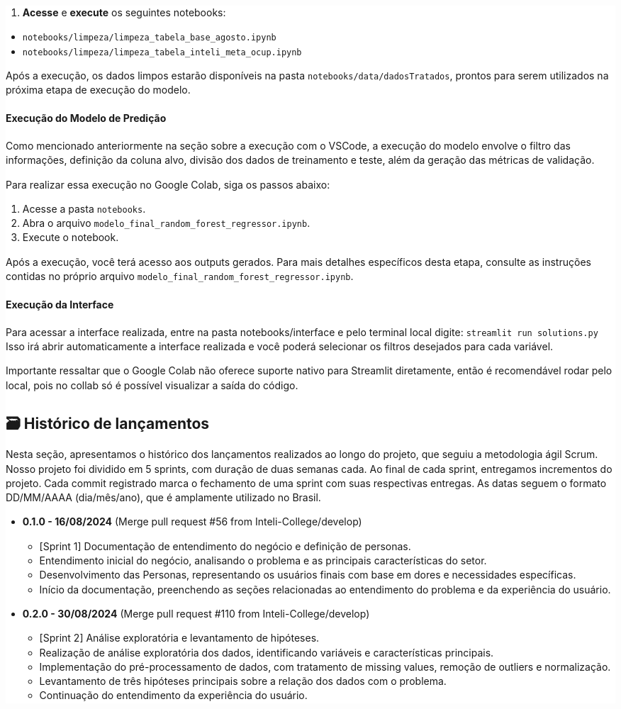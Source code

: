 1. **Acesse** e **execute** os seguintes notebooks:

- `notebooks/limpeza/limpeza_tabela_base_agosto.ipynb`
- `notebooks/limpeza/limpeza_tabela_inteli_meta_ocup.ipynb`

Após a execução, os dados limpos estarão disponíveis na pasta `notebooks/data/dadosTratados`, prontos para serem utilizados na próxima etapa de execução do modelo.

#### Execução do Modelo de Predição

Como mencionado anteriormente na seção sobre a execução com o VSCode, a execução do modelo envolve o filtro das informações, definição da coluna alvo, divisão dos dados de treinamento e teste, além da geração das métricas de validação.

Para realizar essa execução no Google Colab, siga os passos abaixo:

1. Acesse a pasta `notebooks`.
2. Abra o arquivo `modelo_final_random_forest_regressor.ipynb`.
3. Execute o notebook.

Após a execução, você terá acesso aos outputs gerados. Para mais detalhes específicos desta etapa, consulte as instruções contidas no próprio arquivo `modelo_final_random_forest_regressor.ipynb`.

#### Execução da Interface

Para acessar a interface realizada, entre na pasta notebooks/interface e pelo terminal local digite:
``streamlit run solutions.py``
Isso irá abrir automaticamente a interface realizada e você poderá selecionar os filtros desejados para cada variável.

Importante ressaltar que o Google Colab não oferece suporte nativo para Streamlit diretamente, então é recomendável rodar pelo local, pois no collab só é possível visualizar a saída do código.

## 🗃 Histórico de lançamentos

Nesta seção, apresentamos o histórico dos lançamentos realizados ao longo do projeto, que seguiu a metodologia ágil Scrum. Nosso projeto foi dividido em 5 sprints, com duração de duas semanas cada. Ao final de cada sprint, entregamos incrementos do projeto. Cada commit registrado marca o fechamento de uma sprint com suas respectivas entregas. As datas seguem o formato DD/MM/AAAA (dia/mês/ano), que é amplamente utilizado no Brasil. 

* **0.1.0 - 16/08/2024** (Merge pull request #56 from Inteli-College/develop)
    * [Sprint 1] Documentação de entendimento do negócio e definição de personas.
    * Entendimento inicial do negócio, analisando o problema e as principais características do setor.
    * Desenvolvimento das Personas, representando os usuários finais com base em dores e necessidades específicas.
    * Início da documentação, preenchendo as seções relacionadas ao entendimento do problema e da experiência do usuário.

* **0.2.0 - 30/08/2024** (Merge pull request #110 from Inteli-College/develop)
    * [Sprint 2] Análise exploratória e levantamento de hipóteses.
    * Realização de análise exploratória dos dados, identificando variáveis e características principais.
    * Implementação do pré-processamento de dados, com tratamento de missing values, remoção de outliers e normalização.
    * Levantamento de três hipóteses principais sobre a relação dos dados com o problema.
    * Continuação do entendimento da experiência do usuário.
